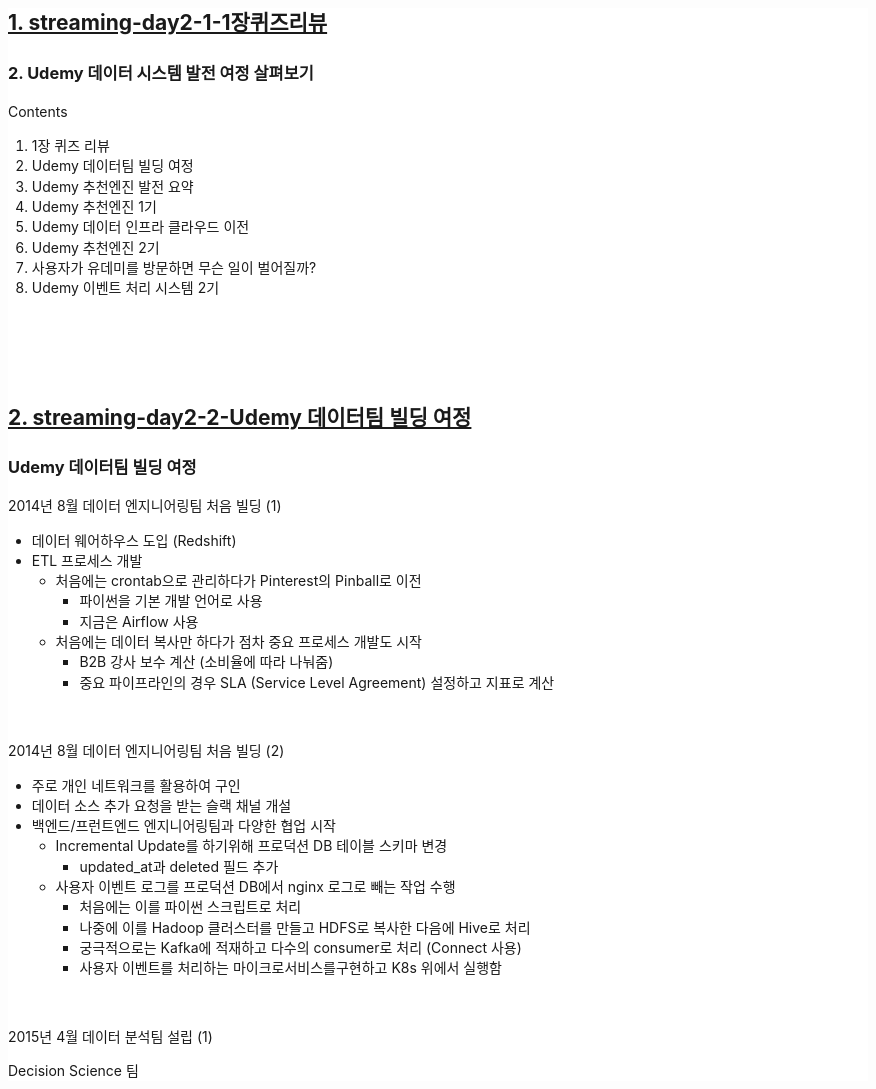 ## <u>1. streaming-day2-1-1장퀴즈리뷰</u>

### 2. Udemy 데이터 시스템 발전 여정 살펴보기

Contents

1. 1장 퀴즈 리뷰
2. Udemy 데이터팀 빌딩 여정
3. Udemy 추천엔진 발전 요약
4. Udemy 추천엔진 1기
5. Udemy 데이터 인프라 클라우드 이전
6. Udemy 추천엔진 2기
7. 사용자가 유데미를 방문하면 무슨 일이 벌어질까?
8. Udemy 이벤트 처리 시스템 2기

<br>
<br>
<br>

## <u>2. streaming-day2-2-Udemy 데이터팀 빌딩 여정</u>

### Udemy 데이터팀 빌딩 여정

2014년 8월 데이터 엔지니어링팀 처음 빌딩 (1)

- 데이터 웨어하우스 도입 (Redshift)
- ETL 프로세스 개발
  - 처음에는 crontab으로 관리하다가 Pinterest의 Pinball로 이전
    - 파이썬을 기본 개발 언어로 사용
    - 지금은 Airflow 사용
  - 처음에는 데이터 복사만 하다가 점차 중요 프로세스 개발도 시작
    - B2B 강사 보수 계산 (소비율에 따라 나눠줌)
    - 중요 파이프라인의 경우 SLA (Service Level Agreement) 설정하고 지표로 계산

<br>

2014년 8월 데이터 엔지니어링팀 처음 빌딩 (2)

- 주로 개인 네트워크를 활용하여 구인
- 데이터 소스 추가 요청을 받는 슬랙 채널 개설
- 백엔드/프런트엔드 엔지니어링팀과 다양한 협업 시작
  - Incremental Update를 하기위해 프로덕션 DB 테이블 스키마 변경
    - updated_at과 deleted 필드 추가
  - 사용자 이벤트 로그를 프로덕션 DB에서 nginx 로그로 빼는 작업 수행
    - 처음에는 이를 파이썬 스크립트로 처리
    - 나중에 이를 Hadoop 클러스터를 만들고 HDFS로 복사한 다음에 Hive로 처리
    - 궁극적으로는 Kafka에 적재하고 다수의 consumer로 처리 (Connect 사용)
    - 사용자 이벤트를 처리하는 마이크로서비스를구현하고 K8s 위에서 실행함

<br>

2015년 4월 데이터 분석팀 설립 (1)

Decision Science 팀
